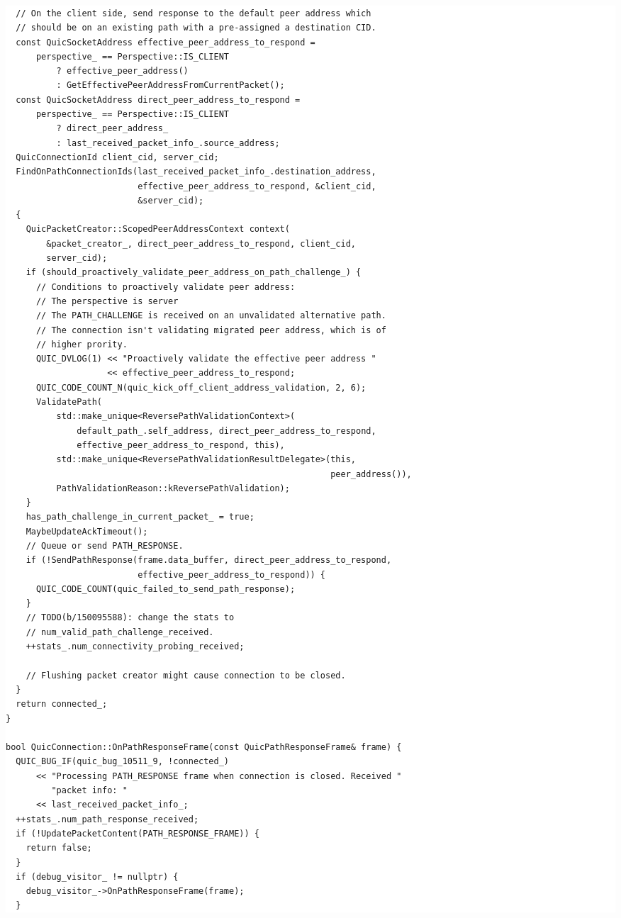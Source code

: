```
  // On the client side, send response to the default peer address which
  // should be on an existing path with a pre-assigned a destination CID.
  const QuicSocketAddress effective_peer_address_to_respond =
      perspective_ == Perspective::IS_CLIENT
          ? effective_peer_address()
          : GetEffectivePeerAddressFromCurrentPacket();
  const QuicSocketAddress direct_peer_address_to_respond =
      perspective_ == Perspective::IS_CLIENT
          ? direct_peer_address_
          : last_received_packet_info_.source_address;
  QuicConnectionId client_cid, server_cid;
  FindOnPathConnectionIds(last_received_packet_info_.destination_address,
                          effective_peer_address_to_respond, &client_cid,
                          &server_cid);
  {
    QuicPacketCreator::ScopedPeerAddressContext context(
        &packet_creator_, direct_peer_address_to_respond, client_cid,
        server_cid);
    if (should_proactively_validate_peer_address_on_path_challenge_) {
      // Conditions to proactively validate peer address:
      // The perspective is server
      // The PATH_CHALLENGE is received on an unvalidated alternative path.
      // The connection isn't validating migrated peer address, which is of
      // higher prority.
      QUIC_DVLOG(1) << "Proactively validate the effective peer address "
                    << effective_peer_address_to_respond;
      QUIC_CODE_COUNT_N(quic_kick_off_client_address_validation, 2, 6);
      ValidatePath(
          std::make_unique<ReversePathValidationContext>(
              default_path_.self_address, direct_peer_address_to_respond,
              effective_peer_address_to_respond, this),
          std::make_unique<ReversePathValidationResultDelegate>(this,
                                                                peer_address()),
          PathValidationReason::kReversePathValidation);
    }
    has_path_challenge_in_current_packet_ = true;
    MaybeUpdateAckTimeout();
    // Queue or send PATH_RESPONSE.
    if (!SendPathResponse(frame.data_buffer, direct_peer_address_to_respond,
                          effective_peer_address_to_respond)) {
      QUIC_CODE_COUNT(quic_failed_to_send_path_response);
    }
    // TODO(b/150095588): change the stats to
    // num_valid_path_challenge_received.
    ++stats_.num_connectivity_probing_received;

    // Flushing packet creator might cause connection to be closed.
  }
  return connected_;
}

bool QuicConnection::OnPathResponseFrame(const QuicPathResponseFrame& frame) {
  QUIC_BUG_IF(quic_bug_10511_9, !connected_)
      << "Processing PATH_RESPONSE frame when connection is closed. Received "
         "packet info: "
      << last_received_packet_info_;
  ++stats_.num_path_response_received;
  if (!UpdatePacketContent(PATH_RESPONSE_FRAME)) {
    return false;
  }
  if (debug_visitor_ != nullptr) {
    debug_visitor_->OnPathResponseFrame(frame);
  }
```